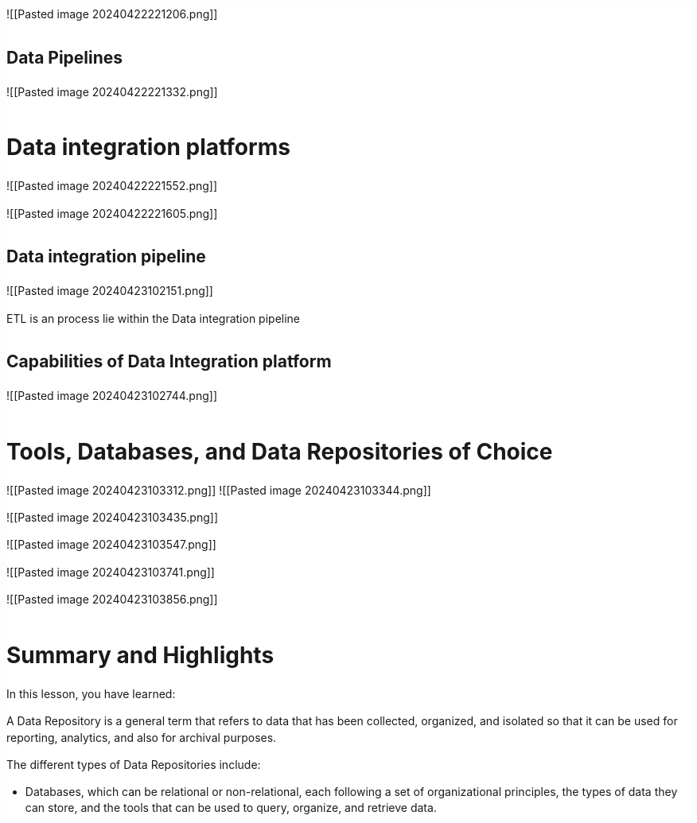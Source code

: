 ![[Pasted image 20240422221206.png]]

## Data Pipelines 
![[Pasted image 20240422221332.png]]

# Data integration platforms 

![[Pasted image 20240422221552.png]]

![[Pasted image 20240422221605.png]]

## Data integration pipeline 
![[Pasted image 20240423102151.png]]

ETL is an process lie within the Data integration pipeline 

## Capabilities of Data Integration platform

![[Pasted image 20240423102744.png]]


# Tools, Databases, and Data Repositories of Choice

![[Pasted image 20240423103312.png]]
![[Pasted image 20240423103344.png]]

![[Pasted image 20240423103435.png]]

![[Pasted image 20240423103547.png]]

![[Pasted image 20240423103741.png]]

![[Pasted image 20240423103856.png]]
# Summary and Highlights
In this lesson, you have learned:

A Data Repository is a general term that refers to data that has been collected, organized, and isolated so that it can be used for reporting, analytics, and also for archival purposes.

The different types of Data Repositories include:

- Databases, which can be relational or non-relational, each following a set of organizational principles, the types of data they can store, and the tools that can be used to query, organize, and retrieve data.
    